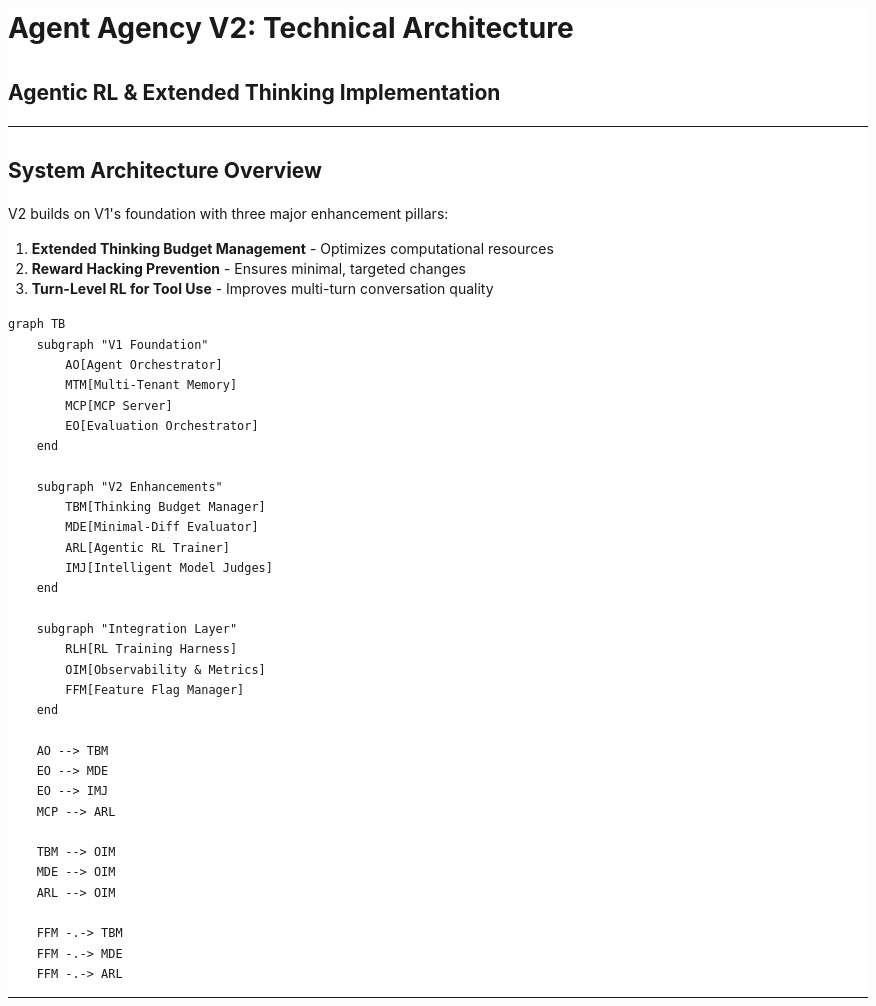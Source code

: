 # Agent Agency V2: Technical Architecture

## Agentic RL & Extended Thinking Implementation

---

## System Architecture Overview

V2 builds on V1's foundation with three major enhancement pillars:

1. **Extended Thinking Budget Management** - Optimizes computational resources
2. **Reward Hacking Prevention** - Ensures minimal, targeted changes
3. **Turn-Level RL for Tool Use** - Improves multi-turn conversation quality

```mermaid
graph TB
    subgraph "V1 Foundation"
        AO[Agent Orchestrator]
        MTM[Multi-Tenant Memory]
        MCP[MCP Server]
        EO[Evaluation Orchestrator]
    end

    subgraph "V2 Enhancements"
        TBM[Thinking Budget Manager]
        MDE[Minimal-Diff Evaluator]
        ARL[Agentic RL Trainer]
        IMJ[Intelligent Model Judges]
    end

    subgraph "Integration Layer"
        RLH[RL Training Harness]
        OIM[Observability & Metrics]
        FFM[Feature Flag Manager]
    end

    AO --> TBM
    EO --> MDE
    EO --> IMJ
    MCP --> ARL

    TBM --> OIM
    MDE --> OIM
    ARL --> OIM

    FFM -.-> TBM
    FFM -.-> MDE
    FFM -.-> ARL
```

---
